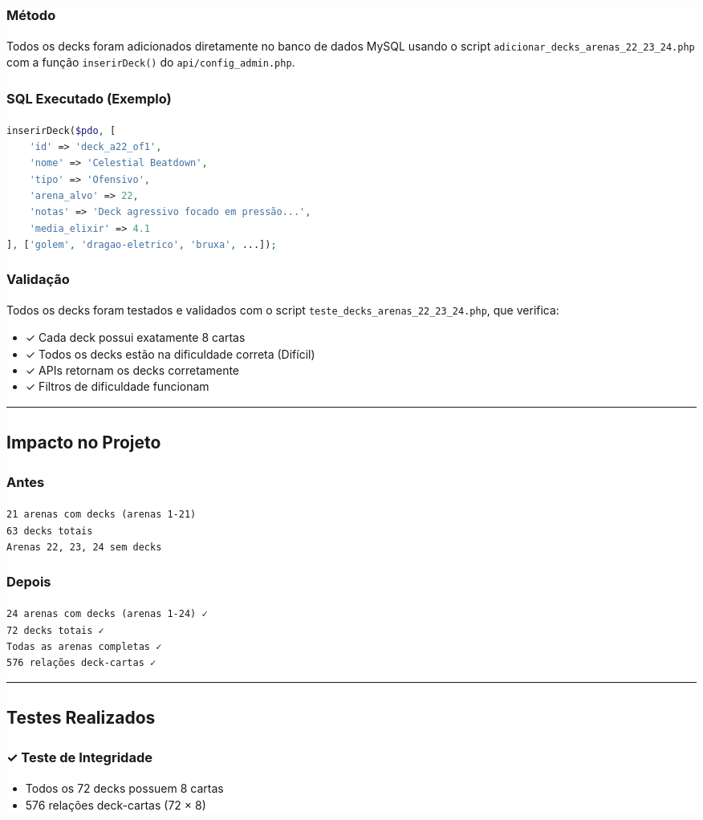 ### Método
Todos os decks foram adicionados diretamente no banco de dados MySQL usando o script `adicionar_decks_arenas_22_23_24.php` com a função `inserirDeck()` do `api/config_admin.php`.

### SQL Executado (Exemplo)
```php
inserirDeck($pdo, [
    'id' => 'deck_a22_of1',
    'nome' => 'Celestial Beatdown',
    'tipo' => 'Ofensivo',
    'arena_alvo' => 22,
    'notas' => 'Deck agressivo focado em pressão...',
    'media_elixir' => 4.1
], ['golem', 'dragao-eletrico', 'bruxa', ...]);
```

### Validação
Todos os decks foram testados e validados com o script `teste_decks_arenas_22_23_24.php`, que verifica:
- ✓ Cada deck possui exatamente 8 cartas
- ✓ Todos os decks estão na dificuldade correta (Difícil)
- ✓ APIs retornam os decks corretamente
- ✓ Filtros de dificuldade funcionam

---

## Impacto no Projeto

### Antes
```
21 arenas com decks (arenas 1-21)
63 decks totais
Arenas 22, 23, 24 sem decks
```

### Depois
```
24 arenas com decks (arenas 1-24) ✓
72 decks totais ✓
Todas as arenas completas ✓
576 relações deck-cartas ✓
```

---

## Testes Realizados

### ✓ Teste de Integridade
- Todos os 72 decks possuem 8 cartas
- 576 relações deck-cartas (72 × 8)
